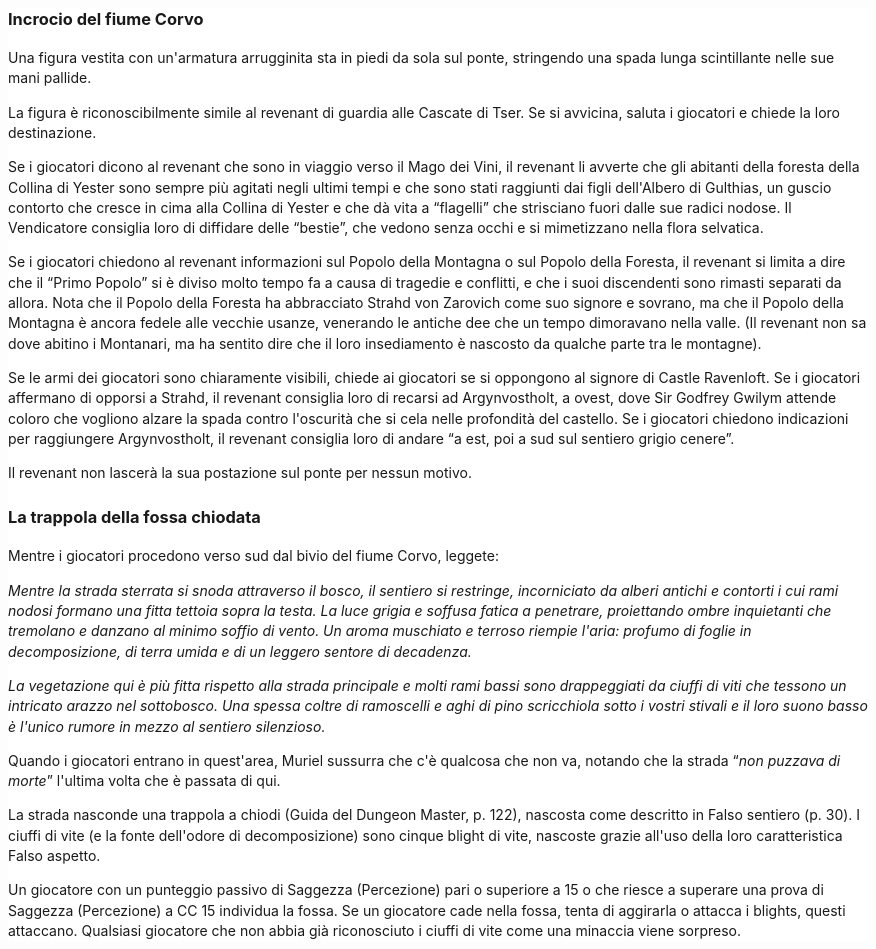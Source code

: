 ###  Incrocio del fiume Corvo

Una figura vestita con un'armatura arrugginita sta in piedi da sola sul ponte, stringendo una spada lunga scintillante nelle sue mani pallide.

La figura è riconoscibilmente simile al revenant di guardia alle Cascate di Tser. Se si avvicina, saluta i giocatori e chiede la loro destinazione.

Se i giocatori dicono al revenant che sono in viaggio verso il Mago dei Vini, il revenant li avverte che gli abitanti della foresta della Collina di Yester sono sempre più agitati negli ultimi tempi e che sono stati raggiunti dai figli dell'Albero di Gulthias, un guscio contorto che cresce in cima alla Collina di Yester e che dà vita a “flagelli” che strisciano fuori dalle sue radici nodose. Il Vendicatore consiglia loro di diffidare delle “bestie”, che vedono senza occhi e si mimetizzano nella flora selvatica.

Se i giocatori chiedono al revenant informazioni sul Popolo della Montagna o sul Popolo della Foresta, il revenant si limita a dire che il “Primo Popolo” si è diviso molto tempo fa a causa di tragedie e conflitti, e che i suoi discendenti sono rimasti separati da allora. Nota che il Popolo della Foresta ha abbracciato Strahd von Zarovich come suo signore e sovrano, ma che il Popolo della Montagna è ancora fedele alle vecchie usanze, venerando le antiche dee che un tempo dimoravano nella valle. (Il revenant non sa dove abitino i Montanari, ma ha sentito dire che il loro insediamento è nascosto da qualche parte tra le montagne).

Se le armi dei giocatori sono chiaramente visibili, chiede ai giocatori se si oppongono al signore di Castle Ravenloft. Se i giocatori affermano di opporsi a Strahd, il revenant consiglia loro di recarsi ad Argynvostholt, a ovest, dove Sir Godfrey Gwilym attende coloro che vogliono alzare la spada contro l'oscurità che si cela nelle profondità del castello. Se i giocatori chiedono indicazioni per raggiungere Argynvostholt, il revenant consiglia loro di andare “a est, poi a sud sul sentiero grigio cenere”.

Il revenant non lascerà la sua postazione sul ponte per nessun motivo.

### La trappola della fossa chiodata
Mentre i giocatori procedono verso sud dal bivio del fiume Corvo, leggete:

*Mentre la strada sterrata si snoda attraverso il bosco, il sentiero si restringe, incorniciato da alberi antichi e contorti i cui rami nodosi formano una fitta tettoia sopra la testa. La luce grigia e soffusa fatica a penetrare, proiettando ombre inquietanti che tremolano e danzano al minimo soffio di vento. Un aroma muschiato e terroso riempie l'aria: profumo di foglie in decomposizione, di terra umida e di un leggero sentore di decadenza.*  

*La vegetazione qui è più fitta rispetto alla strada principale e molti rami bassi sono drappeggiati da ciuffi di viti che tessono un intricato arazzo nel sottobosco. Una spessa coltre di ramoscelli e aghi di pino scricchiola sotto i vostri stivali e il loro suono basso è l'unico rumore in mezzo al sentiero silenzioso.*

Quando i giocatori entrano in quest'area, Muriel sussurra che c'è qualcosa che non va, notando che la strada “*non puzzava di morte*” l'ultima volta che è passata di qui.

La strada nasconde una trappola a chiodi (Guida del Dungeon Master, p. 122), nascosta come descritto in Falso sentiero (p. 30). I ciuffi di vite (e la fonte dell'odore di decomposizione) sono cinque blight di vite, nascoste grazie all'uso della loro caratteristica Falso aspetto.

Un giocatore con un punteggio passivo di Saggezza (Percezione) pari o superiore a 15 o che riesce a superare una prova di Saggezza (Percezione) a CC 15 individua la fossa. Se un giocatore cade nella fossa, tenta di aggirarla o attacca i blights, questi attaccano. Qualsiasi giocatore che non abbia già riconosciuto i ciuffi di vite come una minaccia viene sorpreso.
